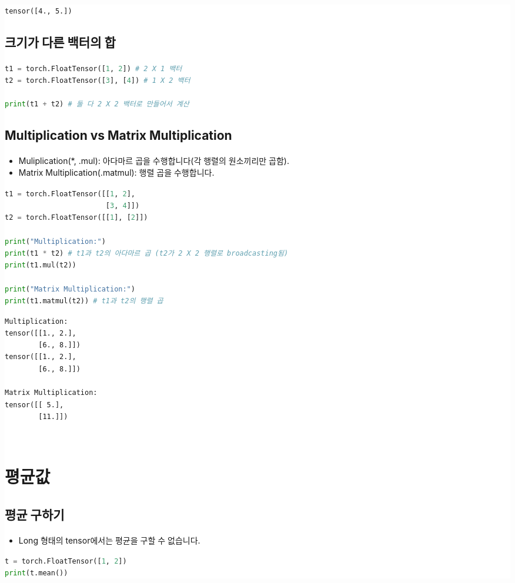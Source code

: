     tensor([4., 5.])
    

## 크기가 다른 백터의 합


```python
t1 = torch.FloatTensor([1, 2]) # 2 X 1 백터
t2 = torch.FloatTensor([3], [4]) # 1 X 2 백터

print(t1 + t2) # 둘 다 2 X 2 백터로 만들어서 계산
```

## Multiplication vs Matrix Multiplication
* Muliplication(*, .mul): 아다마르 곱을 수행합니다(각 행렬의 원소끼리만 곱함).
* Matrix Multiplication(.matmul): 행렬 곱을 수행합니다.


```python
t1 = torch.FloatTensor([[1, 2],
                        [3, 4]])
t2 = torch.FloatTensor([[1], [2]])

print("Multiplication:")
print(t1 * t2) # t1과 t2의 아다마르 곱 (t2가 2 X 2 행렬로 broadcasting됨)
print(t1.mul(t2))

print("Matrix Multiplication:")
print(t1.matmul(t2)) # t1과 t2의 행렬 곱


```

    Multiplication:
    tensor([[1., 2.],
            [6., 8.]])
    tensor([[1., 2.],
            [6., 8.]])
    
    Matrix Multiplication:
    tensor([[ 5.],
            [11.]])
    

<br>

# 평균값

## 평균 구하기
* Long 형태의 tensor에서는 평균을 구할 수 없습니다.


```python
t = torch.FloatTensor([1, 2])
print(t.mean())
```
